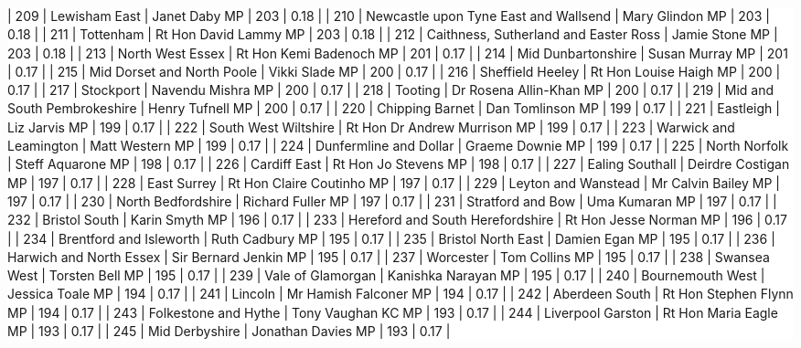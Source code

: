 | 209 | Lewisham East | Janet Daby MP | 203 | 0.18 |
| 210 | Newcastle upon Tyne East and Wallsend | Mary Glindon MP | 203 | 0.18 |
| 211 | Tottenham | Rt Hon David Lammy MP | 203 | 0.18 |
| 212 | Caithness, Sutherland and Easter Ross | Jamie Stone MP | 203 | 0.18 |
| 213 | North West Essex | Rt Hon Kemi Badenoch MP | 201 | 0.17 |
| 214 | Mid Dunbartonshire | Susan Murray MP | 201 | 0.17 |
| 215 | Mid Dorset and North Poole | Vikki Slade MP | 200 | 0.17 |
| 216 | Sheffield Heeley | Rt Hon Louise Haigh MP | 200 | 0.17 |
| 217 | Stockport | Navendu Mishra MP | 200 | 0.17 |
| 218 | Tooting | Dr Rosena Allin-Khan MP | 200 | 0.17 |
| 219 | Mid and South Pembrokeshire | Henry Tufnell MP | 200 | 0.17 |
| 220 | Chipping Barnet | Dan Tomlinson MP | 199 | 0.17 |
| 221 | Eastleigh | Liz Jarvis MP | 199 | 0.17 |
| 222 | South West Wiltshire | Rt Hon Dr Andrew Murrison MP | 199 | 0.17 |
| 223 | Warwick and Leamington | Matt Western MP | 199 | 0.17 |
| 224 | Dunfermline and Dollar | Graeme Downie MP | 199 | 0.17 |
| 225 | North Norfolk | Steff Aquarone MP | 198 | 0.17 |
| 226 | Cardiff East | Rt Hon Jo Stevens MP | 198 | 0.17 |
| 227 | Ealing Southall | Deirdre Costigan MP | 197 | 0.17 |
| 228 | East Surrey | Rt Hon Claire Coutinho MP | 197 | 0.17 |
| 229 | Leyton and Wanstead | Mr Calvin Bailey MP | 197 | 0.17 |
| 230 | North Bedfordshire | Richard Fuller MP | 197 | 0.17 |
| 231 | Stratford and Bow | Uma Kumaran MP | 197 | 0.17 |
| 232 | Bristol South | Karin Smyth MP | 196 | 0.17 |
| 233 | Hereford and South Herefordshire | Rt Hon Jesse Norman MP | 196 | 0.17 |
| 234 | Brentford and Isleworth | Ruth Cadbury MP | 195 | 0.17 |
| 235 | Bristol North East | Damien Egan MP | 195 | 0.17 |
| 236 | Harwich and North Essex | Sir Bernard Jenkin MP | 195 | 0.17 |
| 237 | Worcester | Tom Collins MP | 195 | 0.17 |
| 238 | Swansea West | Torsten Bell MP | 195 | 0.17 |
| 239 | Vale of Glamorgan | Kanishka Narayan MP | 195 | 0.17 |
| 240 | Bournemouth West | Jessica Toale MP | 194 | 0.17 |
| 241 | Lincoln | Mr Hamish Falconer MP | 194 | 0.17 |
| 242 | Aberdeen South | Rt Hon Stephen Flynn MP | 194 | 0.17 |
| 243 | Folkestone and Hythe | Tony Vaughan KC MP | 193 | 0.17 |
| 244 | Liverpool Garston | Rt Hon Maria Eagle MP | 193 | 0.17 |
| 245 | Mid Derbyshire | Jonathan Davies MP | 193 | 0.17 |